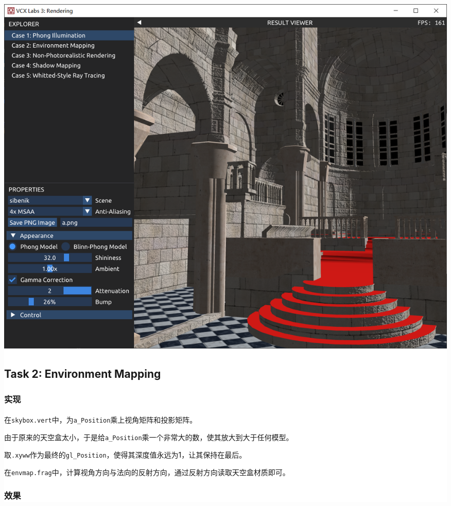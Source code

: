 ![](./report_image/phong.png)

## Task 2: Environment Mapping

### 实现

在```skybox.vert```中，为```a_Position```乘上视角矩阵和投影矩阵。

由于原来的天空盒太小，于是给```a_Position```乘一个非常大的数，使其放大到大于任何模型。

取```.xyww```作为最终的```gl_Position```，使得其深度值永远为1，让其保持在最后。

在```envmap.frag```中，计算视角方向与法向的反射方向，通过反射方向读取天空盒材质即可。

### 效果
